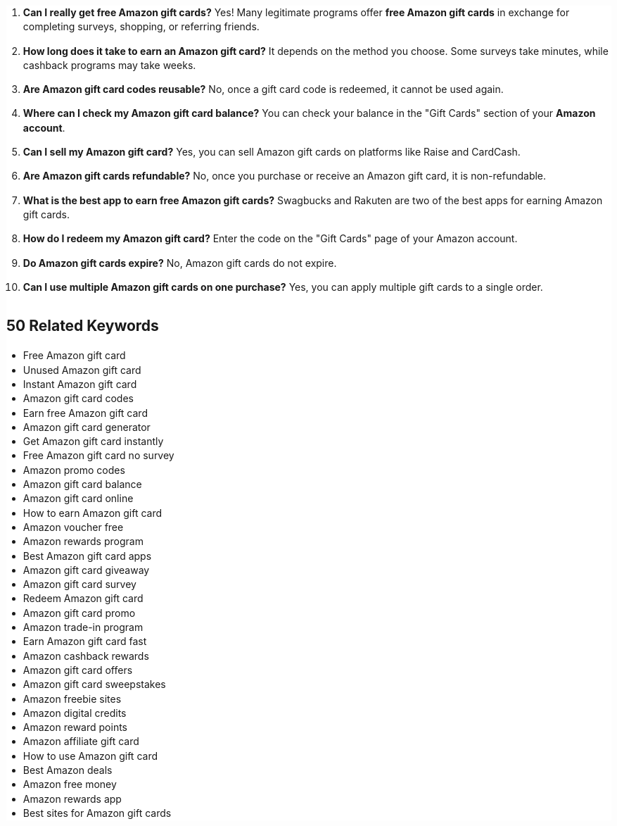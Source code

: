 1. **Can I really get free Amazon gift cards?**
   Yes! Many legitimate programs offer **free Amazon gift cards** in exchange for completing surveys, shopping, or referring friends.

2. **How long does it take to earn an Amazon gift card?**
   It depends on the method you choose. Some surveys take minutes, while cashback programs may take weeks.

3. **Are Amazon gift card codes reusable?**
   No, once a gift card code is redeemed, it cannot be used again.

4. **Where can I check my Amazon gift card balance?**
   You can check your balance in the "Gift Cards" section of your **Amazon account**.

5. **Can I sell my Amazon gift card?**
   Yes, you can sell Amazon gift cards on platforms like Raise and CardCash.

6. **Are Amazon gift cards refundable?**
   No, once you purchase or receive an Amazon gift card, it is non-refundable.

7. **What is the best app to earn free Amazon gift cards?**
   Swagbucks and Rakuten are two of the best apps for earning Amazon gift cards.

8. **How do I redeem my Amazon gift card?**
   Enter the code on the "Gift Cards" page of your Amazon account.

9. **Do Amazon gift cards expire?**
   No, Amazon gift cards do not expire.

10. **Can I use multiple Amazon gift cards on one purchase?**
    Yes, you can apply multiple gift cards to a single order.

## 50 Related Keywords

- Free Amazon gift card
- Unused Amazon gift card
- Instant Amazon gift card
- Amazon gift card codes
- Earn free Amazon gift card
- Amazon gift card generator
- Get Amazon gift card instantly
- Free Amazon gift card no survey
- Amazon promo codes
- Amazon gift card balance
- Amazon gift card online
- How to earn Amazon gift card
- Amazon voucher free
- Amazon rewards program
- Best Amazon gift card apps
- Amazon gift card giveaway
- Amazon gift card survey
- Redeem Amazon gift card
- Amazon gift card promo
- Amazon trade-in program
- Earn Amazon gift card fast
- Amazon cashback rewards
- Amazon gift card offers
- Amazon gift card sweepstakes
- Amazon freebie sites
- Amazon digital credits
- Amazon reward points
- Amazon affiliate gift card
- How to use Amazon gift card
- Best Amazon deals
- Amazon free money
- Amazon rewards app
- Best sites for Amazon gift cards
